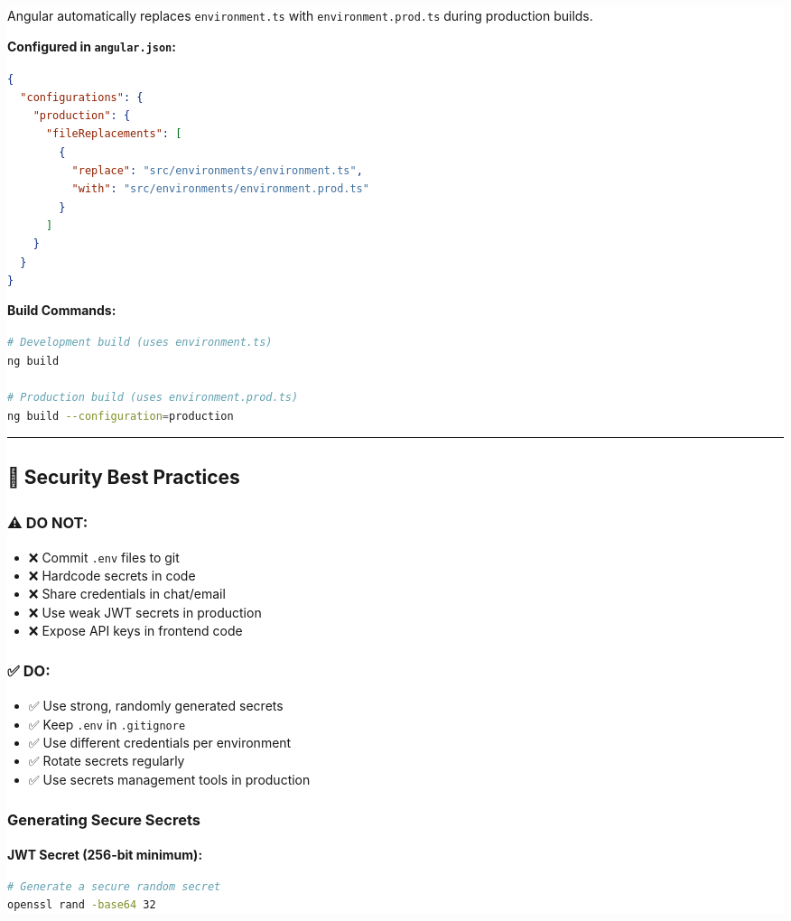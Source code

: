Angular automatically replaces `environment.ts` with `environment.prod.ts` during production builds.

**Configured in `angular.json`:**
```json
{
  "configurations": {
    "production": {
      "fileReplacements": [
        {
          "replace": "src/environments/environment.ts",
          "with": "src/environments/environment.prod.ts"
        }
      ]
    }
  }
}
```

**Build Commands:**
```bash
# Development build (uses environment.ts)
ng build

# Production build (uses environment.prod.ts)
ng build --configuration=production
```

---

## 🔐 Security Best Practices

### ⚠️ DO NOT:
- ❌ Commit `.env` files to git
- ❌ Hardcode secrets in code
- ❌ Share credentials in chat/email
- ❌ Use weak JWT secrets in production
- ❌ Expose API keys in frontend code

### ✅ DO:
- ✅ Use strong, randomly generated secrets
- ✅ Keep `.env` in `.gitignore`
- ✅ Use different credentials per environment
- ✅ Rotate secrets regularly
- ✅ Use secrets management tools in production

### Generating Secure Secrets

**JWT Secret (256-bit minimum):**
```bash
# Generate a secure random secret
openssl rand -base64 32
```
